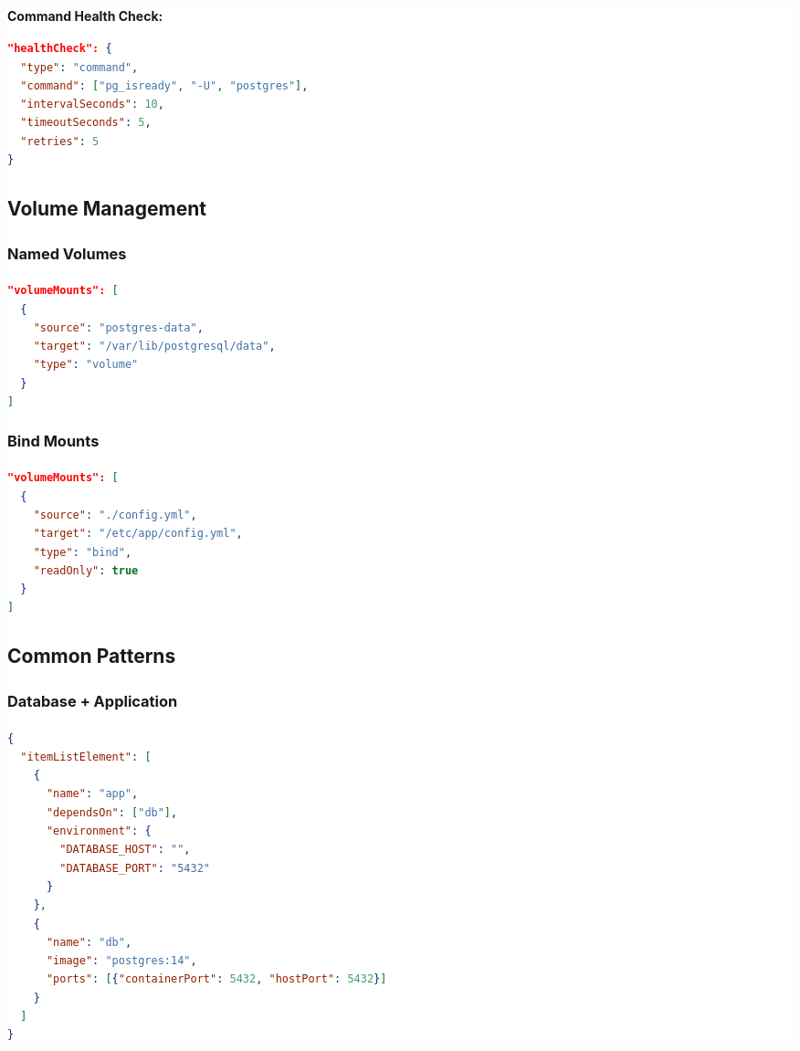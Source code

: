 **Command Health Check:**
```json
"healthCheck": {
  "type": "command",
  "command": ["pg_isready", "-U", "postgres"],
  "intervalSeconds": 10,
  "timeoutSeconds": 5,
  "retries": 5
}
```

## Volume Management

### Named Volumes
```json
"volumeMounts": [
  {
    "source": "postgres-data",
    "target": "/var/lib/postgresql/data",
    "type": "volume"
  }
]
```

### Bind Mounts
```json
"volumeMounts": [
  {
    "source": "./config.yml",
    "target": "/etc/app/config.yml",
    "type": "bind",
    "readOnly": true
  }
]
```

## Common Patterns

### Database + Application
```json
{
  "itemListElement": [
    {
      "name": "app",
      "dependsOn": ["db"],
      "environment": {
        "DATABASE_HOST": "",
        "DATABASE_PORT": "5432"
      }
    },
    {
      "name": "db",
      "image": "postgres:14",
      "ports": [{"containerPort": 5432, "hostPort": 5432}]
    }
  ]
}
```
